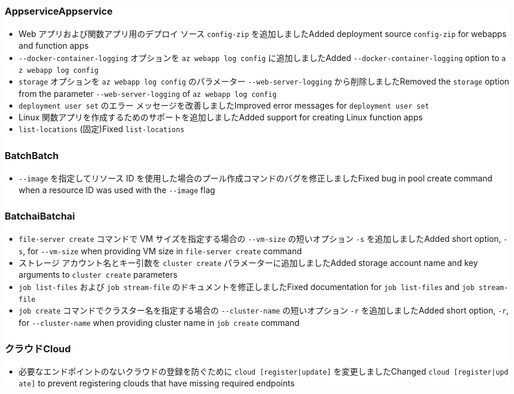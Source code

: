### <a name="appservice"></a><span data-ttu-id="c4c66-115">Appservice</span><span class="sxs-lookup"><span data-stu-id="c4c66-115">Appservice</span></span>

* <span data-ttu-id="c4c66-116">Web アプリおよび関数アプリ用のデプロイ ソース `config-zip` を追加しました</span><span class="sxs-lookup"><span data-stu-id="c4c66-116">Added deployment source `config-zip` for webapps and function apps</span></span>
* <span data-ttu-id="c4c66-117">`--docker-container-logging` オプションを `az webapp log config` に追加しました</span><span class="sxs-lookup"><span data-stu-id="c4c66-117">Added `--docker-container-logging` option to `az webapp log config`</span></span>
* <span data-ttu-id="c4c66-118">`storage` オプションを `az webapp log config` のパラメーター `--web-server-logging` から削除しました</span><span class="sxs-lookup"><span data-stu-id="c4c66-118">Removed the `storage` option from the parameter `--web-server-logging` of `az webapp log config`</span></span>
* <span data-ttu-id="c4c66-119">`deployment user set` のエラー メッセージを改善しました</span><span class="sxs-lookup"><span data-stu-id="c4c66-119">Improved error messages for `deployment user set`</span></span>
* <span data-ttu-id="c4c66-120">Linux 関数アプリを作成するためのサポートを追加しました</span><span class="sxs-lookup"><span data-stu-id="c4c66-120">Added support for creating Linux function apps</span></span>
* <span data-ttu-id="c4c66-121">`list-locations` (固定)</span><span class="sxs-lookup"><span data-stu-id="c4c66-121">Fixed `list-locations`</span></span>

### <a name="batch"></a><span data-ttu-id="c4c66-122">Batch</span><span class="sxs-lookup"><span data-stu-id="c4c66-122">Batch</span></span>

* <span data-ttu-id="c4c66-123">`--image` を指定してリソース ID を使用した場合のプール作成コマンドのバグを修正しました</span><span class="sxs-lookup"><span data-stu-id="c4c66-123">Fixed bug in pool create command when a resource ID was used with the `--image` flag</span></span>

### <a name="batchai"></a><span data-ttu-id="c4c66-124">Batchai</span><span class="sxs-lookup"><span data-stu-id="c4c66-124">Batchai</span></span>

* <span data-ttu-id="c4c66-125">`file-server create` コマンドで VM サイズを指定する場合の `--vm-size` の短いオプション `-s` を追加しました</span><span class="sxs-lookup"><span data-stu-id="c4c66-125">Added short option, `-s`, for `--vm-size` when providing VM size in `file-server create` command</span></span>
* <span data-ttu-id="c4c66-126">ストレージ アカウント名とキー引数を `cluster create` パラメーターに追加しました</span><span class="sxs-lookup"><span data-stu-id="c4c66-126">Added storage account name and key arguments to `cluster create` parameters</span></span>
* <span data-ttu-id="c4c66-127">`job list-files` および `job stream-file` のドキュメントを修正しました</span><span class="sxs-lookup"><span data-stu-id="c4c66-127">Fixed documentation for `job list-files` and `job stream-file`</span></span>
* <span data-ttu-id="c4c66-128">`job create` コマンドでクラスター名を指定する場合の `--cluster-name` の短いオプション `-r` を追加しました</span><span class="sxs-lookup"><span data-stu-id="c4c66-128">Added short option, `-r`, for `--cluster-name` when providing cluster name in `job create` command</span></span>

### <a name="cloud"></a><span data-ttu-id="c4c66-129">クラウド</span><span class="sxs-lookup"><span data-stu-id="c4c66-129">Cloud</span></span>

* <span data-ttu-id="c4c66-130">必要なエンドポイントのないクラウドの登録を防ぐために `cloud [register|update]` を変更しました</span><span class="sxs-lookup"><span data-stu-id="c4c66-130">Changed `cloud [register|update]` to prevent registering clouds that have missing required endpoints</span></span>
